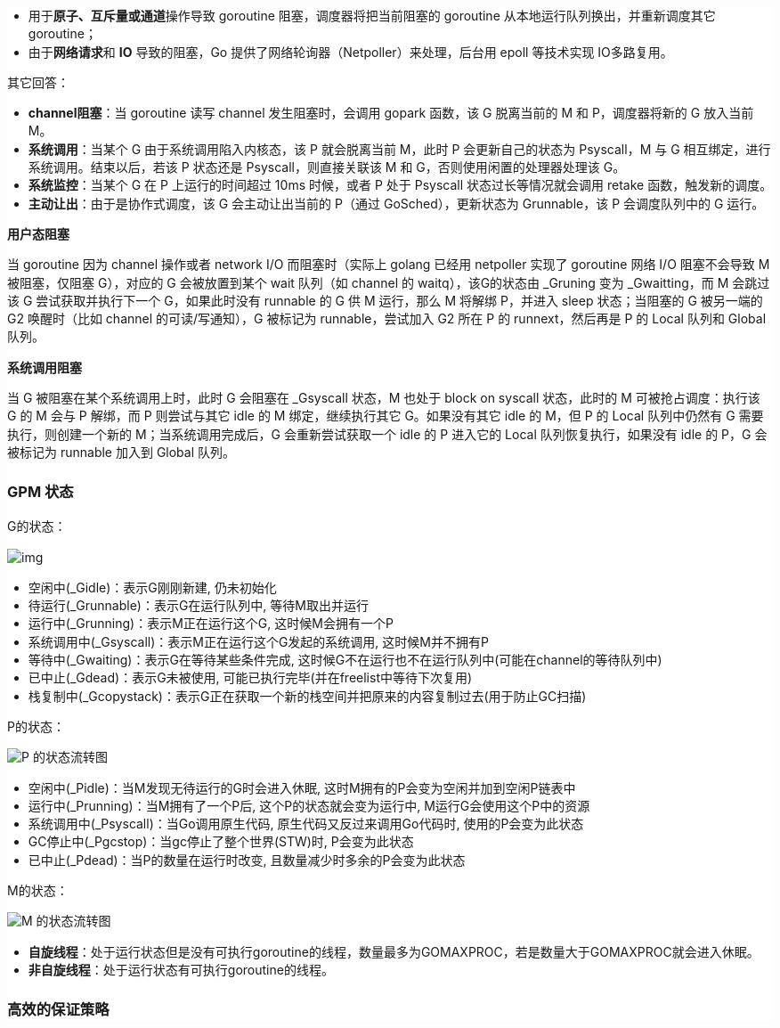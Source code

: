 - 用于**原子、互斥量或通道**操作导致 goroutine 阻塞，调度器将把当前阻塞的 goroutine 从本地运行队列换出，并重新调度其它 goroutine；
- 由于**网络请求**和 **IO** 导致的阻塞，Go 提供了网络轮询器（Netpoller）来处理，后台用 epoll 等技术实现 IO多路复用。

其它回答：

- **channel阻塞**：当 goroutine 读写 channel 发生阻塞时，会调用 gopark 函数，该 G 脱离当前的 M 和 P，调度器将新的 G 放入当前 M。
- **系统调用**：当某个 G 由于系统调用陷入内核态，该 P 就会脱离当前 M，此时 P 会更新自己的状态为 Psyscall，M 与 G 相互绑定，进行系统调用。结束以后，若该 P 状态还是 Psyscall，则直接关联该 M 和 G，否则使用闲置的处理器处理该 G。
- **系统监控**：当某个 G 在 P 上运行的时间超过 10ms 时候，或者 P 处于 Psyscall 状态过长等情况就会调用 retake 函数，触发新的调度。
- **主动让出**：由于是协作式调度，该 G 会主动让出当前的 P（通过 GoSched），更新状态为 Grunnable，该 P 会调度队列中的 G 运行。

**用户态阻塞**

当 goroutine 因为 channel 操作或者 network I/O 而阻塞时（实际上 golang 已经用 netpoller 实现了 goroutine 网络 I/O 阻塞不会导致 M 被阻塞，仅阻塞 G），对应的 G 会被放置到某个 wait 队列（如 channel 的 waitq），该G的状态由 _Gruning 变为 _Gwaitting，而 M 会跳过该 G 尝试获取并执行下一个 G，如果此时没有 runnable 的 G 供 M 运行，那么 M 将解绑 P，并进入 sleep 状态；当阻塞的 G 被另一端的 G2 唤醒时（比如 channel 的可读/写通知），G 被标记为 runnable，尝试加入 G2 所在 P 的 runnext，然后再是 P 的 Local 队列和 Global 队列。

**系统调用阻塞**

当 G 被阻塞在某个系统调用上时，此时 G 会阻塞在 _Gsyscall 状态，M 也处于 block on syscall 状态，此时的 M 可被抢占调度：执行该 G 的 M 会与 P 解绑，而 P 则尝试与其它 idle 的 M 绑定，继续执行其它 G。如果没有其它 idle 的 M，但 P 的 Local 队列中仍然有 G 需要执行，则创建一个新的 M；当系统调用完成后，G 会重新尝试获取一个 idle 的 P 进入它的 Local 队列恢复执行，如果没有 idle 的 P，G 会被标记为 runnable 加入到 Global 队列。

### GPM 状态

G的状态：

![img](https://static.sitestack.cn/projects/qcrao-Go-Questions/e42490ec98b6897bae32eb4e4d9d637c.png)

- 空闲中(_Gidle)：表示G刚刚新建, 仍未初始化
- 待运行(_Grunnable)：表示G在运行队列中, 等待M取出并运行
- 运行中(_Grunning)：表示M正在运行这个G, 这时候M会拥有一个P
- 系统调用中(_Gsyscall)：表示M正在运行这个G发起的系统调用, 这时候M并不拥有P
- 等待中(_Gwaiting)：表示G在等待某些条件完成, 这时候G不在运行也不在运行队列中(可能在channel的等待队列中)
- 已中止(_Gdead)：表示G未被使用, 可能已执行完毕(并在freelist中等待下次复用)
- 栈复制中(_Gcopystack)：表示G正在获取一个新的栈空间并把原来的内容复制过去(用于防止GC扫描)

P的状态：

![P 的状态流转图](https://static.sitestack.cn/projects/qcrao-Go-Questions/d9472d7b0c758b90d51190d6e595f591.png)

- 空闲中(_Pidle)：当M发现无待运行的G时会进入休眠, 这时M拥有的P会变为空闲并加到空闲P链表中
- 运行中(_Prunning)：当M拥有了一个P后, 这个P的状态就会变为运行中, M运行G会使用这个P中的资源
- 系统调用中(_Psyscall)：当Go调用原生代码, 原生代码又反过来调用Go代码时, 使用的P会变为此状态
- GC停止中(_Pgcstop)：当gc停止了整个世界(STW)时, P会变为此状态
- 已中止(_Pdead)：当P的数量在运行时改变, 且数量减少时多余的P会变为此状态

M的状态：

![M 的状态流转图](https://static.sitestack.cn/projects/qcrao-Go-Questions/2718ac731f8fe5e12b24fd1656672955.png)

- **自旋线程**：处于运行状态但是没有可执行goroutine的线程，数量最多为GOMAXPROC，若是数量大于GOMAXPROC就会进入休眠。
- **非自旋线程**：处于运行状态有可执行goroutine的线程。

### 高效的保证策略
